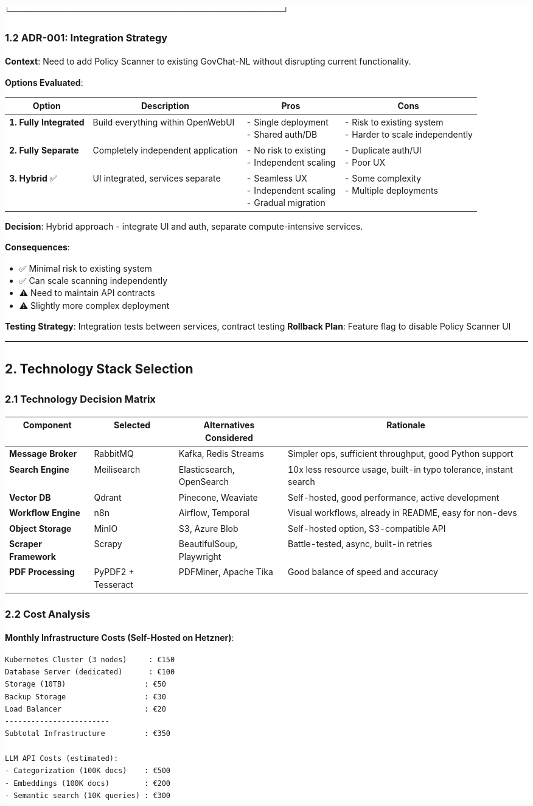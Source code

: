 ```
└───────────────────────────────────────────────────────────────┘
```

### 1.2 ADR-001: Integration Strategy

**Context**: Need to add Policy Scanner to existing GovChat-NL without disrupting current functionality.

**Options Evaluated**:

| Option | Description | Pros | Cons |
|--------|------------|------|------|
| **1. Fully Integrated** | Build everything within OpenWebUI | - Single deployment<br>- Shared auth/DB | - Risk to existing system<br>- Harder to scale independently |
| **2. Fully Separate** | Completely independent application | - No risk to existing<br>- Independent scaling | - Duplicate auth/UI<br>- Poor UX |
| **3. Hybrid** ✅ | UI integrated, services separate | - Seamless UX<br>- Independent scaling<br>- Gradual migration | - Some complexity<br>- Multiple deployments |

**Decision**: Hybrid approach - integrate UI and auth, separate compute-intensive services.

**Consequences**:
- ✅ Minimal risk to existing system
- ✅ Can scale scanning independently
- ⚠️ Need to maintain API contracts
- ⚠️ Slightly more complex deployment

**Testing Strategy**: Integration tests between services, contract testing
**Rollback Plan**: Feature flag to disable Policy Scanner UI

---

## 2. Technology Stack Selection

### 2.1 Technology Decision Matrix

| Component | Selected | Alternatives Considered | Rationale |
|-----------|----------|------------------------|-----------|
| **Message Broker** | RabbitMQ | Kafka, Redis Streams | Simpler ops, sufficient throughput, good Python support |
| **Search Engine** | Meilisearch | Elasticsearch, OpenSearch | 10x less resource usage, built-in typo tolerance, instant search |
| **Vector DB** | Qdrant | Pinecone, Weaviate | Self-hosted, good performance, active development |
| **Workflow Engine** | n8n | Airflow, Temporal | Visual workflows, already in README, easy for non-devs |
| **Object Storage** | MinIO | S3, Azure Blob | Self-hosted option, S3-compatible API |
| **Scraper Framework** | Scrapy | BeautifulSoup, Playwright | Battle-tested, async, built-in retries |
| **PDF Processing** | PyPDF2 + Tesseract | PDFMiner, Apache Tika | Good balance of speed and accuracy |

### 2.2 Cost Analysis

**Monthly Infrastructure Costs (Self-Hosted on Hetzner)**:
```
Kubernetes Cluster (3 nodes)     : €150
Database Server (dedicated)      : €100
Storage (10TB)                  : €50
Backup Storage                  : €30
Load Balancer                   : €20
------------------------
Subtotal Infrastructure         : €350

LLM API Costs (estimated):
- Categorization (100K docs)    : €500
- Embeddings (100K docs)        : €200
- Semantic search (10K queries) : €300
```